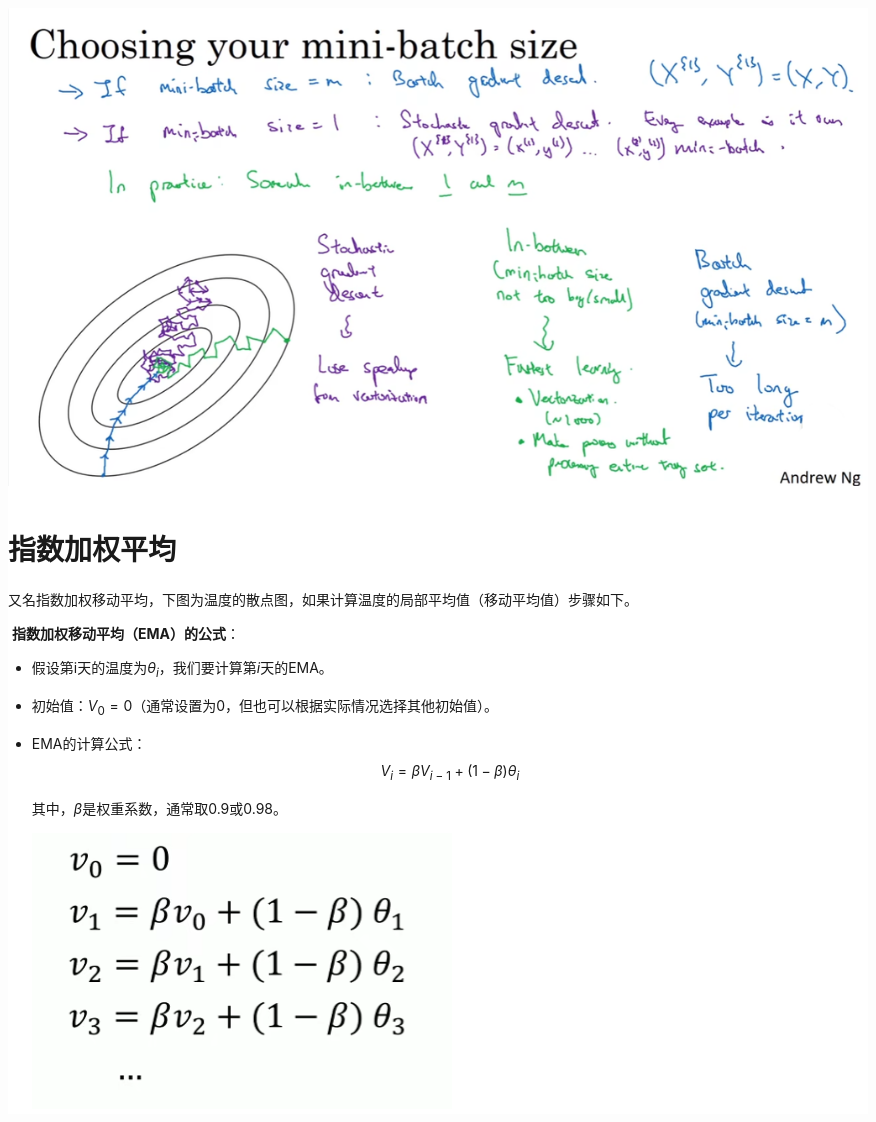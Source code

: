 ![image-20240621011406101](images/image-20240621011406101.png)

# 指数加权平均

​	又名指数加权移动平均，下图为温度的散点图，如果计算温度的局部平均值（移动平均值）步骤如下。

​	**指数加权移动平均（EMA）的公式**：

- 假设第i天的温度为$θ_i$，我们要计算第$i$天的EMA。

- 初始值：$V_0 = 0$（通常设置为0，但也可以根据实际情况选择其他初始值）。

- EMA的计算公式：
  $$
  V_i = \beta V_{i-1} + (1 - \beta) \theta_i
  $$
  

  其中，$β$是权重系数，通常取0.9或0.98。

  ![image-20240621014439569](images/image-20240621014439569.png)
